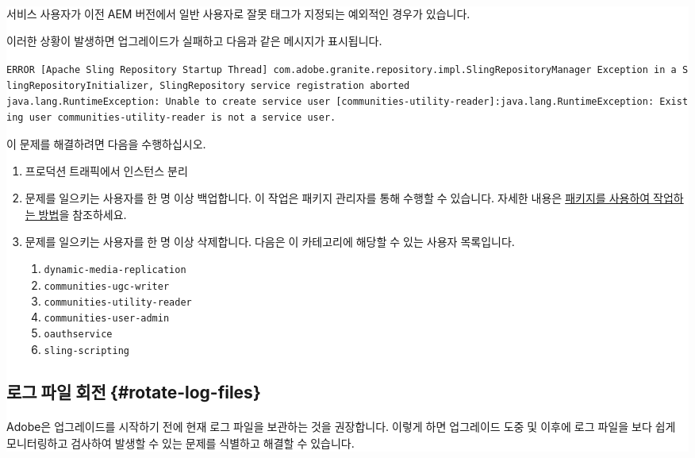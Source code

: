 서비스 사용자가 이전 AEM 버전에서 일반 사용자로 잘못 태그가 지정되는 예외적인 경우가 있습니다.

이러한 상황이 발생하면 업그레이드가 실패하고 다음과 같은 메시지가 표시됩니다.

```
ERROR [Apache Sling Repository Startup Thread] com.adobe.granite.repository.impl.SlingRepositoryManager Exception in a SlingRepositoryInitializer, SlingRepository service registration aborted
java.lang.RuntimeException: Unable to create service user [communities-utility-reader]:java.lang.RuntimeException: Existing user communities-utility-reader is not a service user.
```

이 문제를 해결하려면 다음을 수행하십시오.

1. 프로덕션 트래픽에서 인스턴스 분리
1. 문제를 일으키는 사용자를 한 명 이상 백업합니다. 이 작업은 패키지 관리자를 통해 수행할 수 있습니다. 자세한 내용은 [패키지를 사용하여 작업하는 방법](/help/sites-administering/package-manager.md)을 참조하세요.
1. 문제를 일으키는 사용자를 한 명 이상 삭제합니다. 다음은 이 카테고리에 해당할 수 있는 사용자 목록입니다.

   1. `dynamic-media-replication`
   1. `communities-ugc-writer`
   1. `communities-utility-reader`
   1. `communities-user-admin`
   1. `oauthservice`
   1. `sling-scripting`

## 로그 파일 회전 {#rotate-log-files}

Adobe은 업그레이드를 시작하기 전에 현재 로그 파일을 보관하는 것을 권장합니다. 이렇게 하면 업그레이드 도중 및 이후에 로그 파일을 보다 쉽게 모니터링하고 검사하여 발생할 수 있는 문제를 식별하고 해결할 수 있습니다.
